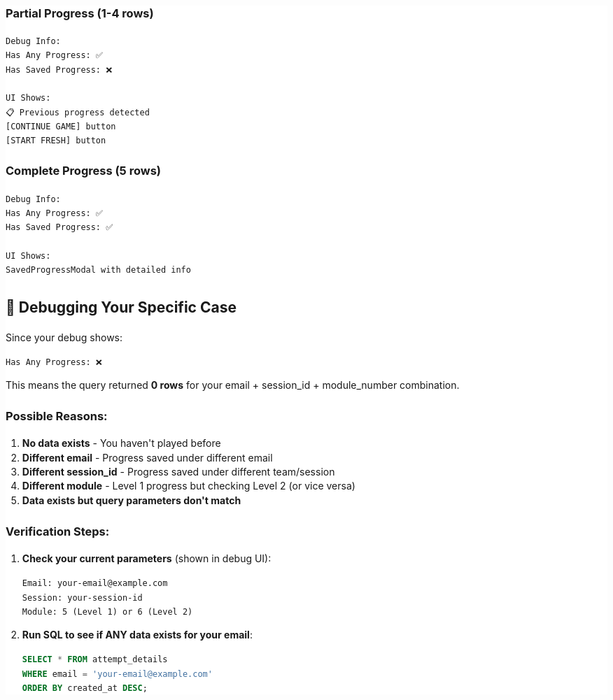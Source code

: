 ### **Partial Progress (1-4 rows)**
```
Debug Info:
Has Any Progress: ✅
Has Saved Progress: ❌

UI Shows:
📋 Previous progress detected
[CONTINUE GAME] button
[START FRESH] button
```

### **Complete Progress (5 rows)**
```
Debug Info:
Has Any Progress: ✅
Has Saved Progress: ✅

UI Shows:
SavedProgressModal with detailed info
```

## 🔧 **Debugging Your Specific Case**

Since your debug shows:
```
Has Any Progress: ❌
```

This means the query returned **0 rows** for your email + session_id + module_number combination.

### **Possible Reasons:**

1. **No data exists** - You haven't played before
2. **Different email** - Progress saved under different email
3. **Different session_id** - Progress saved under different team/session
4. **Different module** - Level 1 progress but checking Level 2 (or vice versa)
5. **Data exists but query parameters don't match**

### **Verification Steps:**

1. **Check your current parameters** (shown in debug UI):
   ```
   Email: your-email@example.com
   Session: your-session-id  
   Module: 5 (Level 1) or 6 (Level 2)
   ```

2. **Run SQL to see if ANY data exists for your email**:
   ```sql
   SELECT * FROM attempt_details 
   WHERE email = 'your-email@example.com'
   ORDER BY created_at DESC;
   ```
